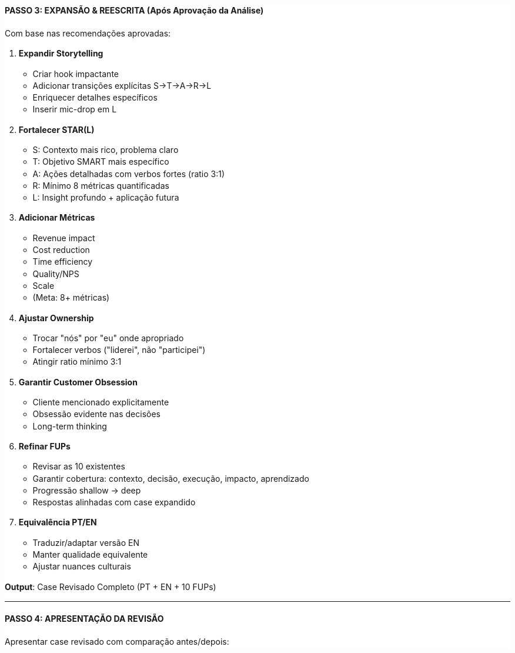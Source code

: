 
#### **PASSO 3: EXPANSÃO & REESCRITA (Após Aprovação da Análise)**

Com base nas recomendações aprovadas:

1. **Expandir Storytelling**
   - Criar hook impactante
   - Adicionar transições explícitas S→T→A→R→L
   - Enriquecer detalhes específicos
   - Inserir mic-drop em L

2. **Fortalecer STAR(L)**
   - S: Contexto mais rico, problema claro
   - T: Objetivo SMART mais específico
   - A: Ações detalhadas com verbos fortes (ratio 3:1)
   - R: Mínimo 8 métricas quantificadas
   - L: Insight profundo + aplicação futura

3. **Adicionar Métricas**
   - Revenue impact
   - Cost reduction
   - Time efficiency
   - Quality/NPS
   - Scale
   - (Meta: 8+ métricas)

4. **Ajustar Ownership**
   - Trocar "nós" por "eu" onde apropriado
   - Fortalecer verbos ("liderei", não "participei")
   - Atingir ratio mínimo 3:1

5. **Garantir Customer Obsession**
   - Cliente mencionado explicitamente
   - Obsessão evidente nas decisões
   - Long-term thinking

6. **Refinar FUPs**
   - Revisar as 10 existentes
   - Garantir cobertura: contexto, decisão, execução, impacto, aprendizado
   - Progressão shallow → deep
   - Respostas alinhadas com case expandido

7. **Equivalência PT/EN**
   - Traduzir/adaptar versão EN
   - Manter qualidade equivalente
   - Ajustar nuances culturais

**Output**: Case Revisado Completo (PT + EN + 10 FUPs)

---

#### **PASSO 4: APRESENTAÇÃO DA REVISÃO**

Apresentar case revisado com comparação antes/depois:
